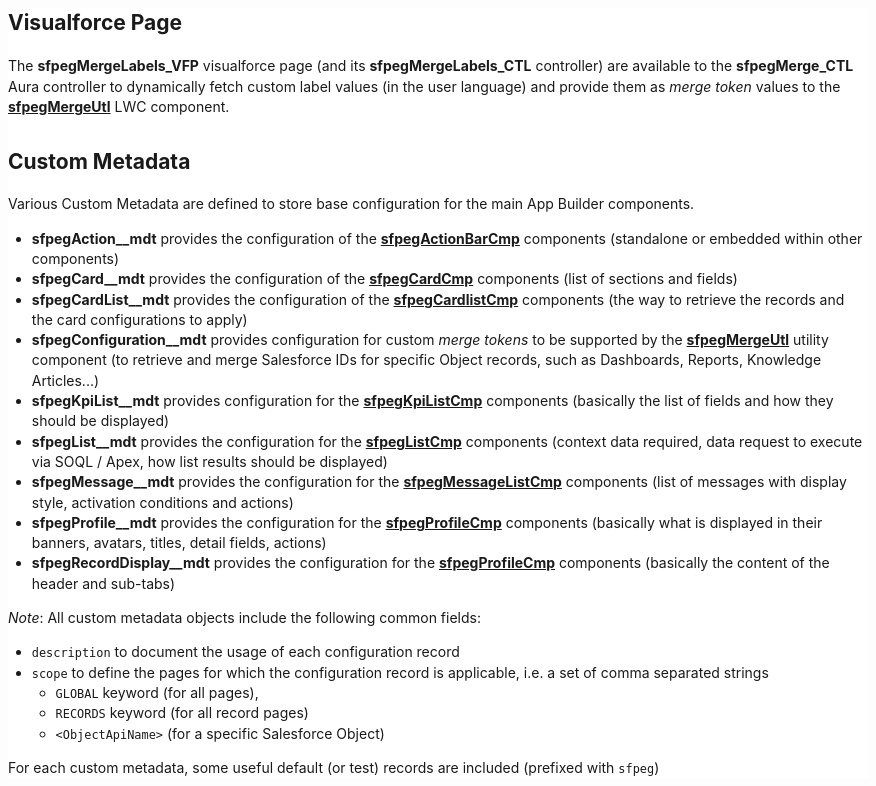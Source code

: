 
## Visualforce Page

The **sfpegMergeLabels_VFP** visualforce page (and its **sfpegMergeLabels_CTL** controller)
are available to the **sfpegMerge_CTL** Aura controller to dynamically fetch custom label
values (in the user language) and provide them as _merge token_ values to the 
**[sfpegMergeUtl](/help/sfpegMergeUtl.md)** LWC component.


## Custom Metadata

Various Custom Metadata are defined to store base configuration for the main App Builder components.
* **sfpegAction__mdt** provides the configuration of the **[sfpegActionBarCmp](/help/sfpegActionBarCmp.md)**
components (standalone or embedded within other components)
* **sfpegCard__mdt** provides the configuration of the **[sfpegCardCmp](/help/sfpegCardCmp.md)**
components (list of sections and fields)
* **sfpegCardList__mdt** provides the configuration of the **[sfpegCardlistCmp](/help/sfpegCardListCmp.md)**
components (the way to retrieve the records and the card configurations to apply)
* **sfpegConfiguration__mdt** provides configuration for custom _merge tokens_ to be supported by
the **[sfpegMergeUtl](/help/sfpegMergeUtl.md)** utility component (to retrieve and merge
Salesforce IDs for specific Object records, such as Dashboards, Reports, Knowledge Articles...)
* **sfpegKpiList__mdt** provides configuration for the **[sfpegKpiListCmp](/help/sfpegKpiListCmp.md)**
components (basically the list of fields and how they should be displayed)
* **sfpegList__mdt** provides the configuration for the **[sfpegListCmp](/help/sfpegListCmp.md)** 
components (context data required, data request to execute via SOQL / Apex,
how list results should be displayed)
* **sfpegMessage__mdt** provides the configuration for the **[sfpegMessageListCmp](/help/sfpegMessageListCmp.md)**
components (list of messages with display style, activation conditions and actions)
* **sfpegProfile__mdt** provides the configuration for the **[sfpegProfileCmp](/help/sfpegProfileCmp.md)**
components (basically what is displayed in their banners, avatars, titles, detail fields, actions)
* **sfpegRecordDisplay__mdt** provides the configuration for the **[sfpegProfileCmp](/help/sfpegProfileCmp.md)**
components (basically the content of the header and sub-tabs)


_Note_: All custom metadata objects include the following common fields:
* `description` to document the usage of each configuration record
* `scope` to define the pages for which the configuration record is applicable, i.e. a set of comma separated strings
    * `GLOBAL` keyword  (for all pages),
    * `RECORDS` keyword (for all record pages)
    * `<ObjectApiName>` (for a specific Salesforce Object) 

For each custom metadata, some useful default (or test) records are included (prefixed with `sfpeg`)

